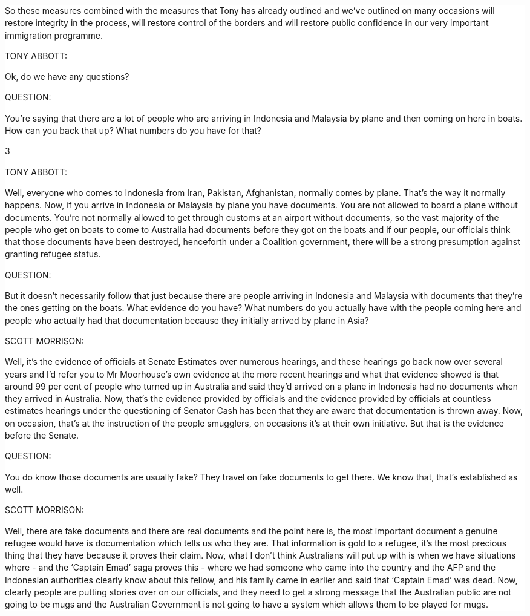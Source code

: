  So these measures combined with the measures that Tony has already outlined and we’ve outlined on many  occasions will restore integrity in the process, will restore control of the borders and will restore public  confidence in our very important immigration programme.    

 TONY ABBOTT:   

 Ok, do we have any questions?    

 QUESTION:    

 You’re saying that there are a lot of people who are arriving in Indonesia and Malaysia by plane and then  coming on here in boats. How can you back that up? What numbers do you have for that?    

 3 

 

 TONY ABBOTT:   

 Well, everyone who comes to Indonesia from Iran, Pakistan, Afghanistan, normally comes by plane. That’s  the way it normally happens. Now, if you arrive in Indonesia or Malaysia by plane you have documents.  You are not allowed to board a plane without documents. You’re not normally allowed to get through  customs at an airport without documents, so the vast majority of the people who get on boats to come to  Australia had documents before they got on the boats and if our people, our officials think that those  documents have been destroyed, henceforth under a Coalition government, there will be a strong  presumption against granting refugee status.    

 QUESTION:    

 But it doesn’t necessarily follow that just because there are people arriving in Indonesia and Malaysia with  documents that they’re the ones getting on the boats. What evidence do you have? What numbers do you  actually have with the people coming here and people who actually had that documentation because they  initially arrived by plane in Asia?    

 SCOTT MORRISON:   

 Well, it’s the evidence of officials at Senate Estimates over numerous hearings, and these hearings go back  now over several years and I’d refer you to Mr Moorhouse’s own evidence at the more recent hearings and  what that evidence showed is that around 99 per cent of people who turned up in Australia and said they’d  arrived on a plane in Indonesia had no documents when they arrived in Australia. Now, that’s the evidence  provided by officials and the evidence provided by officials at countless estimates hearings under the  questioning of Senator Cash has been that they are aware that documentation is thrown away. Now, on  occasion, that’s at the instruction of the people smugglers, on occasions it’s at their own initiative. But that  is the evidence before the Senate.     

 QUESTION:    

 You do know those documents are usually fake? They travel on fake documents to get there. We know that,  that’s established as well.    

 SCOTT MORRISON:   

 Well, there are fake documents and there are real documents and the point here is, the most important  document a genuine refugee would have is documentation which tells us who they are. That information is  gold to a refugee, it’s the most precious thing that they have because it proves their claim. Now, what I don’t  think Australians will put up with is when we have situations where - and the ‘Captain Emad’ saga proves  this - where we had someone who came into the country and the AFP and the Indonesian authorities clearly  know about this fellow, and his family came in earlier and said that ‘Captain Emad’ was dead. Now, clearly  people are putting stories over on our officials, and they need to get a strong message that the Australian  public are not going to be mugs and the Australian Government is not going to have a system which allows  them to be played for mugs.    
